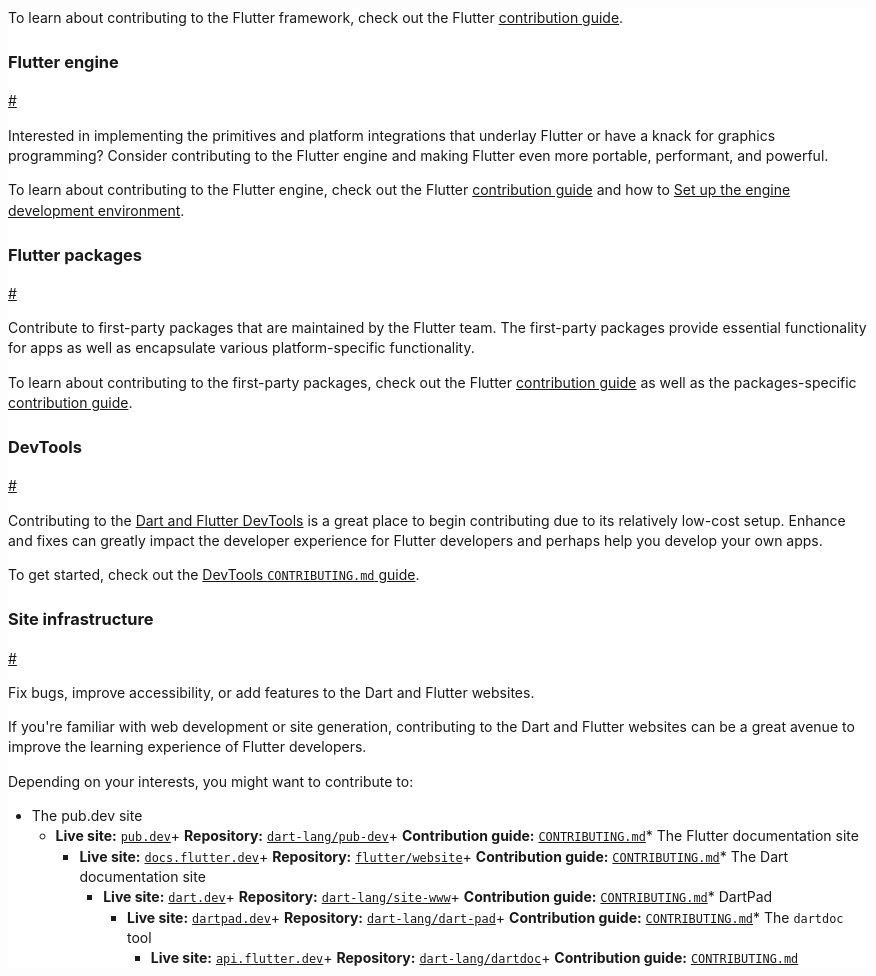 To learn about contributing to the Flutter framework, check out the Flutter [contribution guide](https://github.com/flutter/flutter/blob/main/CONTRIBUTING.md).

### Flutter engine

[#](#flutter-engine)

Interested in implementing the primitives and platform integrations that underlay Flutter or have a knack for graphics programming? Consider contributing to the Flutter engine and making Flutter even more portable, performant, and powerful.

To learn about contributing to the Flutter engine, check out the Flutter [contribution guide](https://github.com/flutter/flutter/blob/main/CONTRIBUTING.md) and how to [Set up the engine development environment](https://github.com/flutter/flutter/blob/main/engine/src/flutter/docs/contributing/Setting-up-the-Engine-development-environment.md).

### Flutter packages

[#](#flutter-packages)

Contribute to first-party packages that are maintained by the Flutter team. The first-party packages provide essential functionality for apps as well as encapsulate various platform-specific functionality.

To learn about contributing to the first-party packages, check out the Flutter [contribution guide](https://github.com/flutter/flutter/blob/main/CONTRIBUTING.md) as well as the packages-specific [contribution guide](https://github.com/flutter/packages/blob/main/CONTRIBUTING.md).

### DevTools

[#](#devtools)

Contributing to the [Dart and Flutter DevTools](/tools/devtools) is a great place to begin contributing due to its relatively low-cost setup. Enhance and fixes can greatly impact the developer experience for Flutter developers and perhaps help you develop your own apps.

To get started, check out the [DevTools `CONTRIBUTING.md` guide](https://github.com/flutter/devtools/blob/master/CONTRIBUTING.md).

### Site infrastructure

[#](#site-infrastructure)

Fix bugs, improve accessibility, or add features to the Dart and Flutter websites.

If you're familiar with web development or site generation, contributing to the Dart and Flutter websites can be a great avenue to improve the learning experience of Flutter developers.

Depending on your interests, you might want to contribute to:

* The pub.dev site
  + **Live site:** [`pub.dev`](https://pub.dev)+ **Repository:** [`dart-lang/pub-dev`](https://github.com/dart-lang/pub-dev)+ **Contribution guide:** [`CONTRIBUTING.md`](https://github.com/dart-lang/pub-dev/blob/master/CONTRIBUTING.md)* The Flutter documentation site
    + **Live site:** [`docs.flutter.dev`](https://docs.flutter.dev)+ **Repository:** [`flutter/website`](https://github.com/flutter/website)+ **Contribution guide:** [`CONTRIBUTING.md`](https://github.com/flutter/website/blob/main/CONTRIBUTING.md)* The Dart documentation site
      + **Live site:** [`dart.dev`](https://dart.dev)+ **Repository:** [`dart-lang/site-www`](https://github.com/dart-lang/site-www)+ **Contribution guide:** [`CONTRIBUTING.md`](https://github.com/dart-lang/site-www/blob/main/CONTRIBUTING.md)* DartPad
        + **Live site:** [`dartpad.dev`](https://dartpad.dev)+ **Repository:** [`dart-lang/dart-pad`](https://github.com/dart-lang/dart-pad)+ **Contribution guide:** [`CONTRIBUTING.md`](https://github.com/dart-lang/dart-pad/blob/main/CONTRIBUTING.md)* The `dartdoc` tool
          + **Live site:** [`api.flutter.dev`](https://api.flutter.dev)+ **Repository:** [`dart-lang/dartdoc`](https://github.com/dart-lang/dartdoc)+ **Contribution guide:** [`CONTRIBUTING.md`](https://github.com/dart-lang/dartdoc/blob/main/CONTRIBUTING.md)
